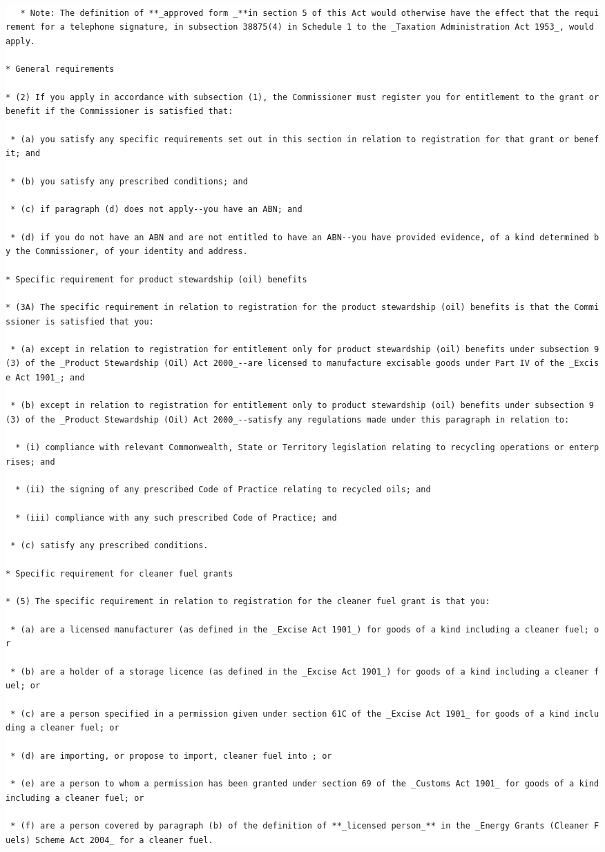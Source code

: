        * Note: The definition of **_approved form _**in section 5 of this Act would otherwise have the effect that the requirement for a telephone signature, in subsection 38875(4) in Schedule 1 to the _Taxation Administration Act 1953_, would apply.

    * General requirements

    * (2) If you apply in accordance with subsection (1), the Commissioner must register you for entitlement to the grant or benefit if the Commissioner is satisfied that:

     * (a) you satisfy any specific requirements set out in this section in relation to registration for that grant or benefit; and

     * (b) you satisfy any prescribed conditions; and

     * (c) if paragraph (d) does not apply--you have an ABN; and

     * (d) if you do not have an ABN and are not entitled to have an ABN--you have provided evidence, of a kind determined by the Commissioner, of your identity and address.

    * Specific requirement for product stewardship (oil) benefits

    * (3A) The specific requirement in relation to registration for the product stewardship (oil) benefits is that the Commissioner is satisfied that you:

     * (a) except in relation to registration for entitlement only for product stewardship (oil) benefits under subsection 9(3) of the _Product Stewardship (Oil) Act 2000_--are licensed to manufacture excisable goods under Part IV of the _Excise Act 1901_; and

     * (b) except in relation to registration for entitlement only to product stewardship (oil) benefits under subsection 9(3) of the _Product Stewardship (Oil) Act 2000_--satisfy any regulations made under this paragraph in relation to:

      * (i) compliance with relevant Commonwealth, State or Territory legislation relating to recycling operations or enterprises; and

      * (ii) the signing of any prescribed Code of Practice relating to recycled oils; and

      * (iii) compliance with any such prescribed Code of Practice; and

     * (c) satisfy any prescribed conditions.

    * Specific requirement for cleaner fuel grants

    * (5) The specific requirement in relation to registration for the cleaner fuel grant is that you:

     * (a) are a licensed manufacturer (as defined in the _Excise Act 1901_) for goods of a kind including a cleaner fuel; or

     * (b) are a holder of a storage licence (as defined in the _Excise Act 1901_) for goods of a kind including a cleaner fuel; or

     * (c) are a person specified in a permission given under section 61C of the _Excise Act 1901_ for goods of a kind including a cleaner fuel; or

     * (d) are importing, or propose to import, cleaner fuel into ; or

     * (e) are a person to whom a permission has been granted under section 69 of the _Customs Act 1901_ for goods of a kind including a cleaner fuel; or

     * (f) are a person covered by paragraph (b) of the definition of **_licensed person_** in the _Energy Grants (Cleaner Fuels) Scheme Act 2004_ for a cleaner fuel.
